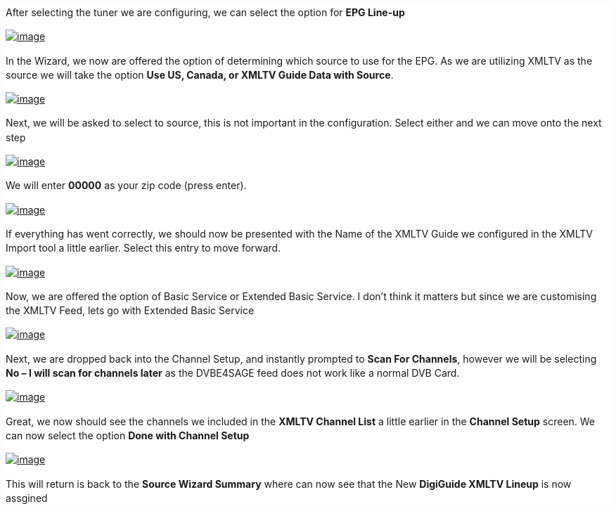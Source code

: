 After selecting the tuner we are configuring, we can select the option for **EPG Line-up**

[![image](http://lh6.ggpht.com/_SncQAdkhWiY/S7tISfU5wmI/AAAAAAAAAGc/R-dOn4MMm7w/image_thumb52.png?imgmax=800)](http://lh4.ggpht.com/_SncQAdkhWiY/S7tIRLMQMdI/AAAAAAAAAGY/HMQTHPzrGf4/s1600-h/image112.png)

In the Wizard, we now are offered the option of determining which source to use for the EPG. As we are utilizing XMLTV as the source we will take the option **Use US, Canada, or XMLTV Guide Data with Source**.

[![image](http://lh6.ggpht.com/_SncQAdkhWiY/S7tIVrIcRtI/AAAAAAAAAGk/S7sXQLuzVb4/image_thumb54.png?imgmax=800)](http://lh4.ggpht.com/_SncQAdkhWiY/S7tIUIKcNoI/AAAAAAAAAGg/XBdl8sEBxE4/s1600-h/image116.png)

Next, we will be asked to select to source, this is not important in the configuration. Select either and we can move onto the next step

[![image](http://lh6.ggpht.com/_SncQAdkhWiY/S7tIYWf57JI/AAAAAAAAAGs/dZRXD9tSs1o/image_thumb48.png?imgmax=800)](http://lh4.ggpht.com/_SncQAdkhWiY/S7tIW0eRm5I/AAAAAAAAAGo/K2kNSjzlRNg/s1600-h/image104.png)

We will enter **00000** as your zip code (press enter).

[![image](http://lh5.ggpht.com/_SncQAdkhWiY/S7tIa0OmZbI/AAAAAAAAAG0/pKfhqs4zhok/image_thumb501.png?imgmax=800)](http://lh4.ggpht.com/_SncQAdkhWiY/S7tIZm82PyI/AAAAAAAAAGw/KEAjlg7vYyA/s1600-h/image108.png)

If everything has went correctly, we should now be presented with the Name of the XMLTV Guide we configured in the XMLTV Import tool a little earlier. Select this entry to move forward.

[![image](http://lh6.ggpht.com/_SncQAdkhWiY/S7tIeOMaGvI/AAAAAAAAAG8/LvPu6fwQOjs/image_thumb20.png?imgmax=800)](http://lh6.ggpht.com/_SncQAdkhWiY/S7tIcD8e38I/AAAAAAAAAG4/7kbYOhJu8Qs/s1600-h/image40.png)

Now, we are offered the option of Basic Service or Extended Basic Service. I don’t think it matters but since we are customising the XMLTV Feed, lets go with Extended Basic Service

[![image](http://lh4.ggpht.com/_SncQAdkhWiY/S7tIgob2U9I/AAAAAAAAAHE/Xuf3zEilLI0/image_thumb22.png?imgmax=800)](http://lh3.ggpht.com/_SncQAdkhWiY/S7tIfKGDWDI/AAAAAAAAAHA/MmQ5cFiOfhI/s1600-h/image44.png)

Next, we are dropped back into the Channel Setup, and instantly prompted to **Scan For Channels**, however we will be selecting **No – I will scan for channels later** as the DVBE4SAGE feed does not work like a normal DVB Card.

[![image](http://lh4.ggpht.com/_SncQAdkhWiY/S7tIjk76d3I/AAAAAAAAAHM/0d-1cYRig10/image_thumb24.png?imgmax=800)](http://lh5.ggpht.com/_SncQAdkhWiY/S7tIiEfhjrI/AAAAAAAAAHI/iNrpXdHr-KE/s1600-h/image48.png)

Great, we now should see the channels we included in the **XMLTV Channel List** a little earlier in the **Channel Setup** screen. We can now select the option **Done with Channel Setup**

[![image](http://lh6.ggpht.com/_SncQAdkhWiY/S7tIm4MbIsI/AAAAAAAAAHU/8JZp4yIfsWw/image_thumb26.png?imgmax=800)](http://lh6.ggpht.com/_SncQAdkhWiY/S7tIlbfxPBI/AAAAAAAAAHQ/AHIyYRWVNWY/s1600-h/image52.png)

This will return is back to the **Source Wizard Summary** where can now see that the New **DigiGuide XMLTV Lineup** is now assgined
